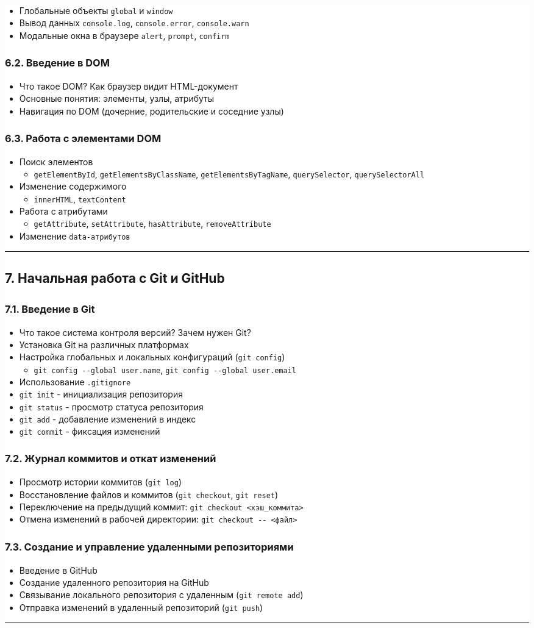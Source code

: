 - Глобальные объекты `global` и `window`
- Вывод данных `console.log`, `console.error`, `console.warn`
- Модальные окна в браузере `alert`, `prompt`, `confirm`

### 6.2. **Введение в DOM**

- Что такое DOM? Как браузер видит HTML-документ
- Основные понятия: элементы, узлы, атрибуты
- Навигация по DOM (дочерние, родительские и соседние узлы)

### 6.3. **Работа с элементами DOM**

- Поиск элементов
  - `getElementById`, `getElementsByClassName`, `getElementsByTagName`, `querySelector`, `querySelectorAll`
- Изменение содержимого
  - `innerHTML`, `textContent`
- Работа с атрибутами
  - `getAttribute`, `setAttribute`, `hasAttribute`, `removeAttribute`
- Изменение `data-атрибутов`

---

## 7. **Начальная работа с Git и GitHub**

### 7.1. **Введение в Git**

- Что такое система контроля версий? Зачем нужен Git?
- Установка Git на различных платформах
- Настройка глобальных и локальных конфигураций (`git config`)
  - `git config --global user.name`, `git config --global user.email`
- Использование `.gitignore`
- `git init` - инициализация репозитория
- `git status` - просмотр статуса репозитория
- `git add` - добавление изменений в индекс
- `git commit` - фиксация изменений

### 7.2. **Журнал коммитов и откат изменений**

- Просмотр истории коммитов (`git log`)
- Восстановление файлов и коммитов (`git checkout`, `git reset`)
- Переключение на предыдущий коммит: `git checkout <хэш_коммита>`
- Отмена изменений в рабочей директории: `git checkout -- <файл>`

### 7.3. **Создание и управление удаленными репозиториями**

- Введение в GitHub
- Создание удаленного репозитория на GitHub
- Связывание локального репозитория с удаленным (`git remote add`)
- Отправка изменений в удаленный репозиторий (`git push`)

---
